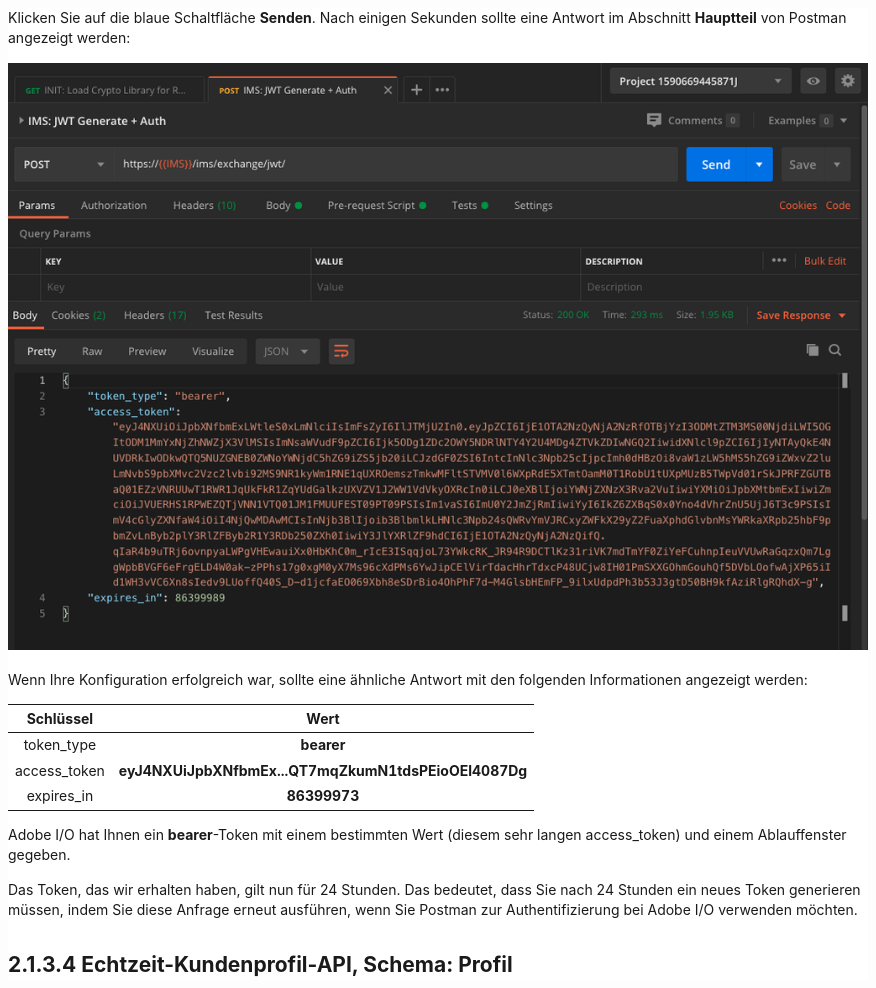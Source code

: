 Klicken Sie auf die blaue Schaltfläche **Senden**. Nach einigen Sekunden sollte eine Antwort im Abschnitt **Hauptteil** von Postman angezeigt werden:

![Postman](./images/ioauthresp.png)

Wenn Ihre Konfiguration erfolgreich war, sollte eine ähnliche Antwort mit den folgenden Informationen angezeigt werden:

| Schlüssel | Wert |
|:-------------:| :---------------:| 
| token_type | **bearer** |
| access_token | **eyJ4NXUiJpbXNfbmEx...QT7mqZkumN1tdsPEioOEl4087Dg** |
| expires_in | **86399973** |

Adobe I/O hat Ihnen ein **bearer**-Token mit einem bestimmten Wert (diesem sehr langen access_token) und einem Ablauffenster gegeben.

Das Token, das wir erhalten haben, gilt nun für 24 Stunden. Das bedeutet, dass Sie nach 24 Stunden ein neues Token generieren müssen, indem Sie diese Anfrage erneut ausführen, wenn Sie Postman zur Authentifizierung bei Adobe I/O verwenden möchten.

## 2.1.3.4 Echtzeit-Kundenprofil-API, Schema: Profil
